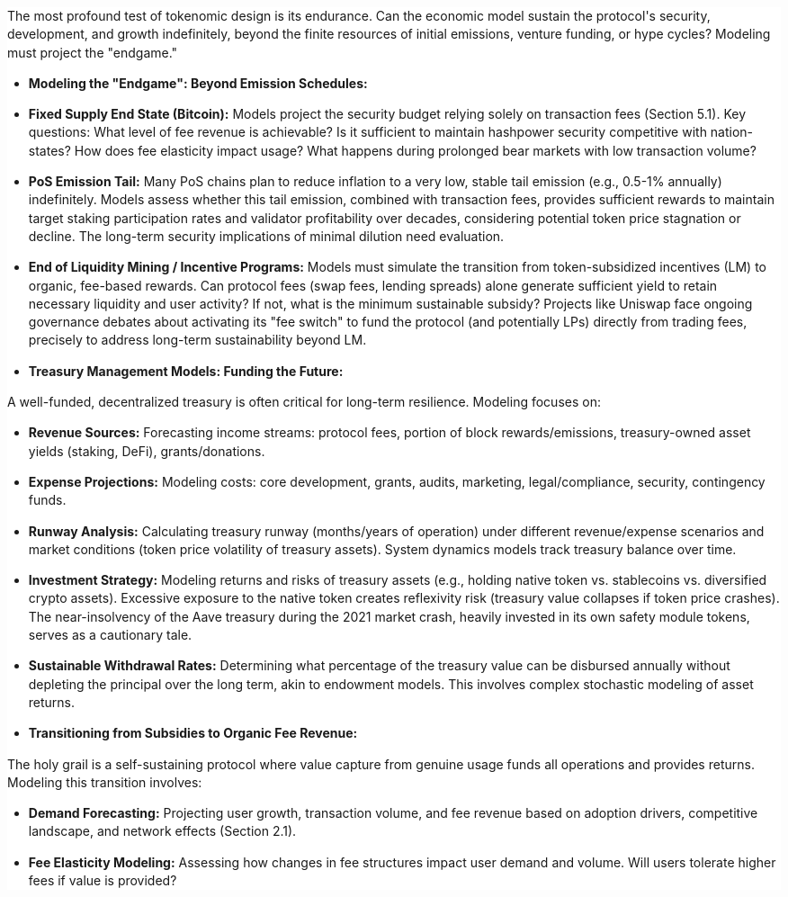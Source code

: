 The most profound test of tokenomic design is its endurance. Can the economic model sustain the protocol's security, development, and growth indefinitely, beyond the finite resources of initial emissions, venture funding, or hype cycles? Modeling must project the "endgame."

*   **Modeling the "Endgame": Beyond Emission Schedules:**

*   **Fixed Supply End State (Bitcoin):** Models project the security budget relying solely on transaction fees (Section 5.1). Key questions: What level of fee revenue is achievable? Is it sufficient to maintain hashpower security competitive with nation-states? How does fee elasticity impact usage? What happens during prolonged bear markets with low transaction volume?

*   **PoS Emission Tail:** Many PoS chains plan to reduce inflation to a very low, stable tail emission (e.g., 0.5-1% annually) indefinitely. Models assess whether this tail emission, combined with transaction fees, provides sufficient rewards to maintain target staking participation rates and validator profitability over decades, considering potential token price stagnation or decline. The long-term security implications of minimal dilution need evaluation.

*   **End of Liquidity Mining / Incentive Programs:** Models must simulate the transition from token-subsidized incentives (LM) to organic, fee-based rewards. Can protocol fees (swap fees, lending spreads) alone generate sufficient yield to retain necessary liquidity and user activity? If not, what is the minimum sustainable subsidy? Projects like Uniswap face ongoing governance debates about activating its "fee switch" to fund the protocol (and potentially LPs) directly from trading fees, precisely to address long-term sustainability beyond LM.

*   **Treasury Management Models: Funding the Future:**

A well-funded, decentralized treasury is often critical for long-term resilience. Modeling focuses on:

*   **Revenue Sources:** Forecasting income streams: protocol fees, portion of block rewards/emissions, treasury-owned asset yields (staking, DeFi), grants/donations.

*   **Expense Projections:** Modeling costs: core development, grants, audits, marketing, legal/compliance, security, contingency funds.

*   **Runway Analysis:** Calculating treasury runway (months/years of operation) under different revenue/expense scenarios and market conditions (token price volatility of treasury assets). System dynamics models track treasury balance over time.

*   **Investment Strategy:** Modeling returns and risks of treasury assets (e.g., holding native token vs. stablecoins vs. diversified crypto assets). Excessive exposure to the native token creates reflexivity risk (treasury value collapses if token price crashes). The near-insolvency of the Aave treasury during the 2021 market crash, heavily invested in its own safety module tokens, serves as a cautionary tale.

*   **Sustainable Withdrawal Rates:** Determining what percentage of the treasury value can be disbursed annually without depleting the principal over the long term, akin to endowment models. This involves complex stochastic modeling of asset returns.

*   **Transitioning from Subsidies to Organic Fee Revenue:**

The holy grail is a self-sustaining protocol where value capture from genuine usage funds all operations and provides returns. Modeling this transition involves:

*   **Demand Forecasting:** Projecting user growth, transaction volume, and fee revenue based on adoption drivers, competitive landscape, and network effects (Section 2.1).

*   **Fee Elasticity Modeling:** Assessing how changes in fee structures impact user demand and volume. Will users tolerate higher fees if value is provided?
